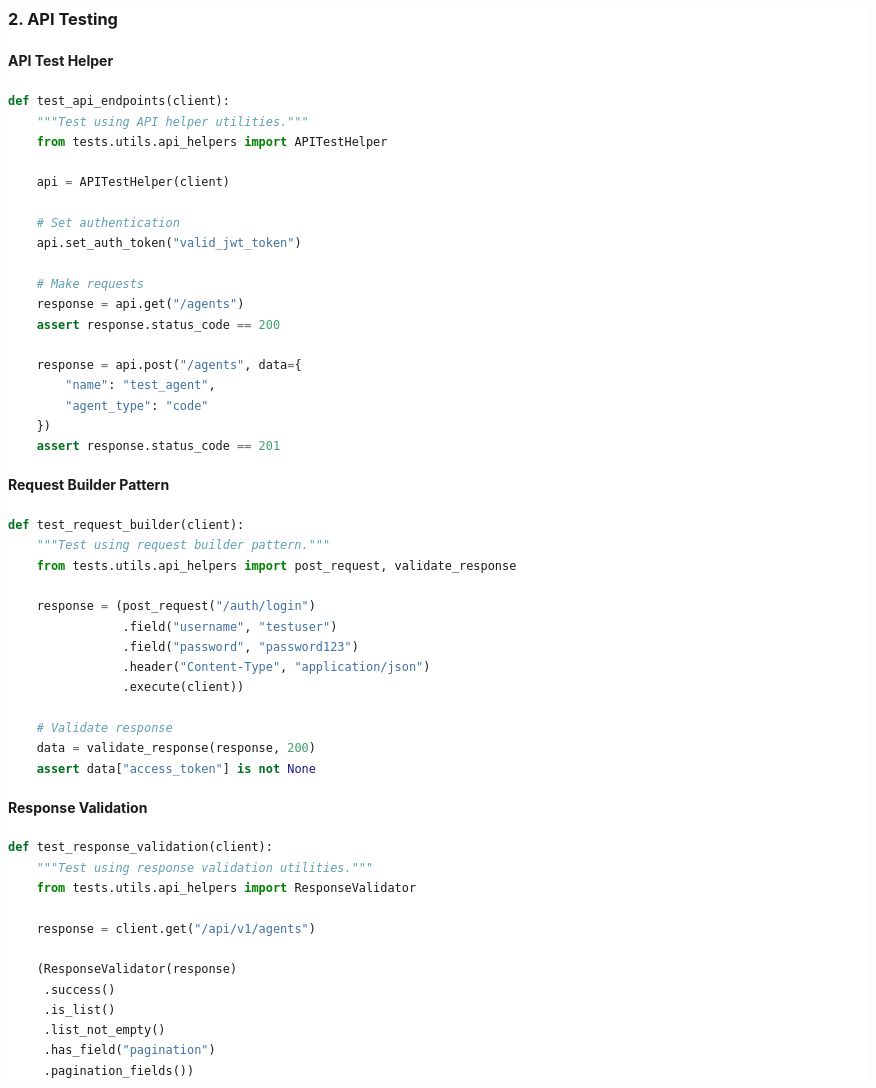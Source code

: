 ### 2. API Testing

#### API Test Helper

```python
def test_api_endpoints(client):
    """Test using API helper utilities."""
    from tests.utils.api_helpers import APITestHelper
    
    api = APITestHelper(client)
    
    # Set authentication
    api.set_auth_token("valid_jwt_token")
    
    # Make requests
    response = api.get("/agents")
    assert response.status_code == 200
    
    response = api.post("/agents", data={
        "name": "test_agent",
        "agent_type": "code"
    })
    assert response.status_code == 201
```

#### Request Builder Pattern

```python
def test_request_builder(client):
    """Test using request builder pattern."""
    from tests.utils.api_helpers import post_request, validate_response
    
    response = (post_request("/auth/login")
                .field("username", "testuser")
                .field("password", "password123")
                .header("Content-Type", "application/json")
                .execute(client))
    
    # Validate response
    data = validate_response(response, 200)
    assert data["access_token"] is not None
```

#### Response Validation

```python
def test_response_validation(client):
    """Test using response validation utilities."""
    from tests.utils.api_helpers import ResponseValidator
    
    response = client.get("/api/v1/agents")
    
    (ResponseValidator(response)
     .success()
     .is_list()
     .list_not_empty()
     .has_field("pagination")
     .pagination_fields())
```
